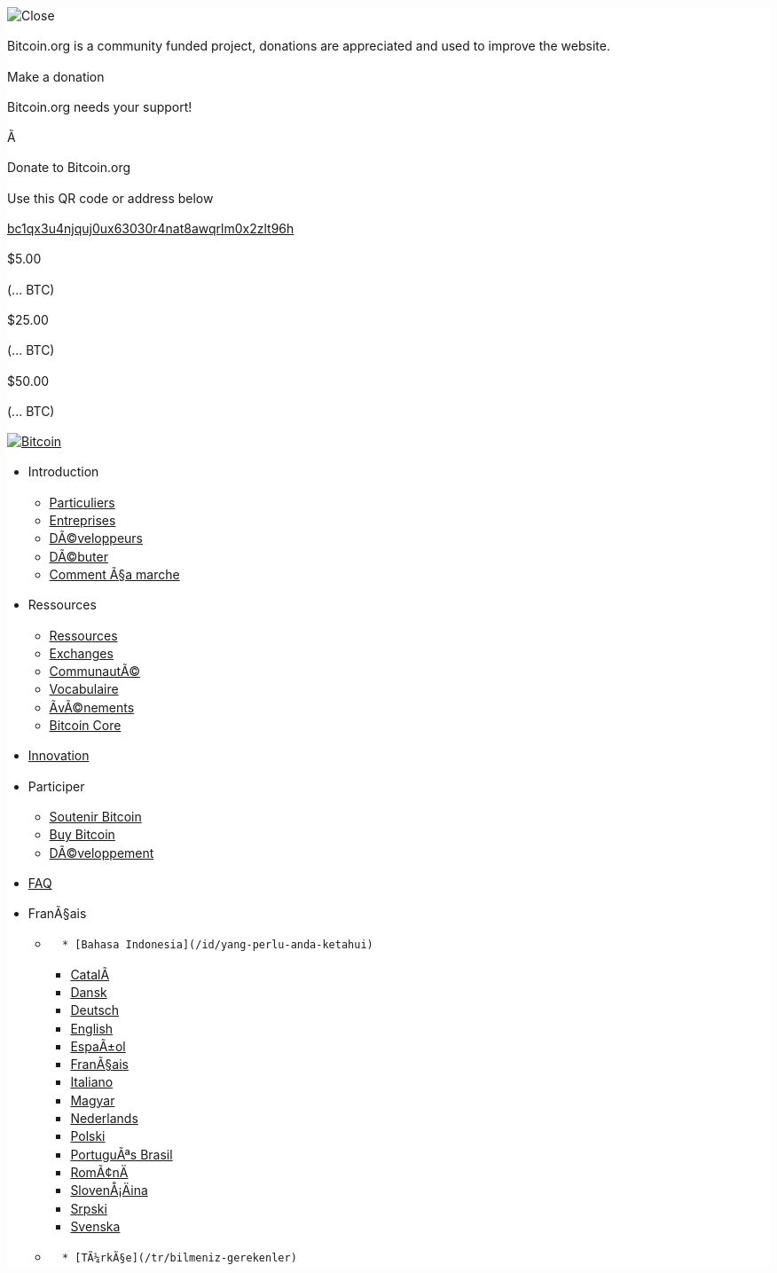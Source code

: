 ![Close](/img/icons/ico_close.svg?1716491272)

Bitcoin.org is a community funded project, donations are appreciated and used
to improve the website.

Make a donation

Bitcoin.org needs your support!

Ã

Donate to Bitcoin.org

Use this QR code or address below

[ bc1qx3u4njquj0ux63030r4nat8awqrlm0x2zlt96h
](bitcoin:bc1qx3u4njquj0ux63030r4nat8awqrlm0x2zlt96h)

$5.00

(... BTC)

$25.00

(... BTC)

$50.00

(... BTC)

[![Bitcoin](/img/icons/logotop.svg?1716491272)](/fr/)

  * Introduction
    * [Particuliers](/fr/bitcoin-pour-particuliers)
    * [Entreprises](/fr/bitcoin-pour-entreprises)
    * [DÃ©veloppeurs](https://developer.bitcoin.org/)
    * [DÃ©buter](/fr/debuter)
    * [Comment Ã§a marche](/fr/comment-ca-marche)
  * Ressources
    * [Ressources](/fr/ressources)
    * [Exchanges](/fr/des-echanges)
    * [CommunautÃ©](/fr/communaute)
    * [Vocabulaire](/fr/vocabulaire)
    * [ÃvÃ©nements](/fr/evenements)
    * [Bitcoin Core](/fr/telecharger)
  * [Innovation](/fr/innovation)
  * Participer
    * [Soutenir Bitcoin](/fr/supporter-bitcoin)
    * [Buy Bitcoin](/fr/acheter)
    * [DÃ©veloppement](/fr/developpement)
  * [FAQ](/fr/faq)

  * FranÃ§ais
    *       * [Bahasa Indonesia](/id/yang-perlu-anda-ketahui)
      * [CatalÃ ](/ca/necessites-saber)
      * [Dansk](/da/du-boer-vide)
      * [Deutsch](/de/das-sollten-sie-wissen)
      * [English](/en/you-need-to-know)
      * [EspaÃ±ol](/es/debes-saber)
      * [FranÃ§ais](/fr/vous-devez-savoir)
      * [Italiano](/it/da-sapere)
      * [Magyar](/hu/amit-tudnia-erdemes)
      * [Nederlands](/nl/wat-u-moet-weten)
      * [Polski](/pl/co-potrzebujesz-wiedziec)
      * [PortuguÃªs Brasil](/pt_BR/voce-precisa-saber)
      * [RomÃ¢nÄ](/ro/ce-trebuie-sa-stii)
      * [SlovenÅ¡Äina](/sl/kaj-moram-vedeti)
      * [Srpski](/sr/trebali-bi-da-znate)
      * [Svenska](/sv/du-behover-kanna-till)
    *       * [TÃ¼rkÃ§e](/tr/bilmeniz-gerekenler)